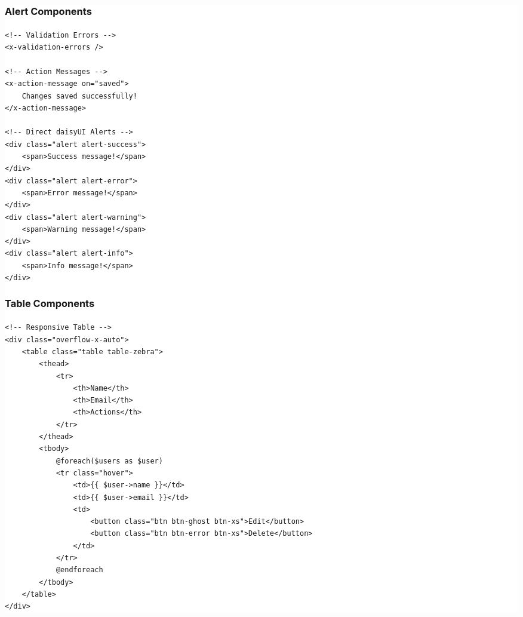 ### Alert Components
```blade
<!-- Validation Errors -->
<x-validation-errors />

<!-- Action Messages -->
<x-action-message on="saved">
    Changes saved successfully!
</x-action-message>

<!-- Direct daisyUI Alerts -->
<div class="alert alert-success">
    <span>Success message!</span>
</div>
<div class="alert alert-error">
    <span>Error message!</span>
</div>
<div class="alert alert-warning">
    <span>Warning message!</span>
</div>
<div class="alert alert-info">
    <span>Info message!</span>
</div>
```

### Table Components
```blade
<!-- Responsive Table -->
<div class="overflow-x-auto">
    <table class="table table-zebra">
        <thead>
            <tr>
                <th>Name</th>
                <th>Email</th>
                <th>Actions</th>
            </tr>
        </thead>
        <tbody>
            @foreach($users as $user)
            <tr class="hover">
                <td>{{ $user->name }}</td>
                <td>{{ $user->email }}</td>
                <td>
                    <button class="btn btn-ghost btn-xs">Edit</button>
                    <button class="btn btn-error btn-xs">Delete</button>
                </td>
            </tr>
            @endforeach
        </tbody>
    </table>
</div>
```
